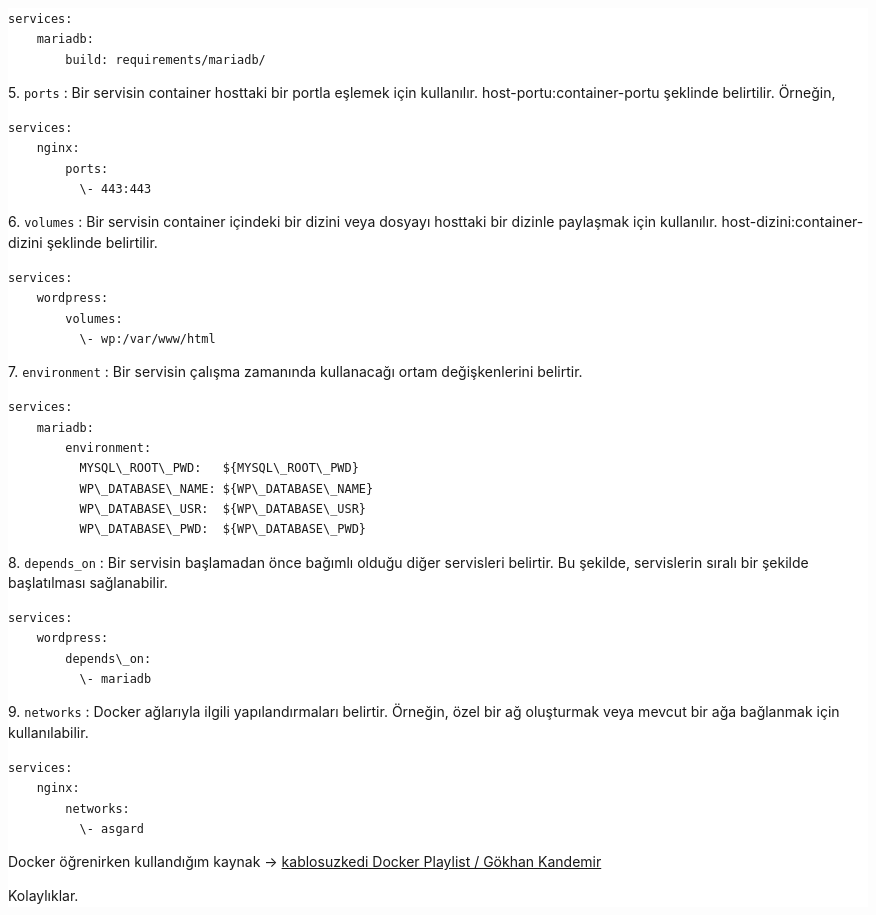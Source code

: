```
services:  
    mariadb:  
        build: requirements/mariadb/
```

5\. `ports` : Bir servisin container hosttaki bir portla eşlemek için kullanılır. host-portu:container-portu şeklinde belirtilir. Örneğin,

```
services:  
    nginx:  
        ports:  
          \- 443:443
```

6\. `volumes` : Bir servisin container içindeki bir dizini veya dosyayı hosttaki bir dizinle paylaşmak için kullanılır. host-dizini:container-dizini şeklinde belirtilir.

```
services:  
    wordpress:  
        volumes:  
          \- wp:/var/www/html
```

7\. `environment` : Bir servisin çalışma zamanında kullanacağı ortam değişkenlerini belirtir.

```
services:  
    mariadb:  
        environment:  
          MYSQL\_ROOT\_PWD:   ${MYSQL\_ROOT\_PWD}  
          WP\_DATABASE\_NAME: ${WP\_DATABASE\_NAME}  
          WP\_DATABASE\_USR:  ${WP\_DATABASE\_USR}  
          WP\_DATABASE\_PWD:  ${WP\_DATABASE\_PWD}
```

8\. `depends_on` : Bir servisin başlamadan önce bağımlı olduğu diğer servisleri belirtir. Bu şekilde, servislerin sıralı bir şekilde başlatılması sağlanabilir.

```
services:  
    wordpress:  
        depends\_on:  
          \- mariadb
```

9\. `networks` : Docker ağlarıyla ilgili yapılandırmaları belirtir. Örneğin, özel bir ağ oluşturmak veya mevcut bir ağa bağlanmak için kullanılabilir.

```
services:  
    nginx:  
        networks:  
          \- asgard
```

Docker öğrenirken kullandığım kaynak → [kablosuzkedi Docker Playlist / Gökhan Kandemir](https://youtube.com/playlist?list=PL_f2F0Oyaj4_xkCDqnRWp4p5ypjDeC0kO)

Kolaylıklar.
